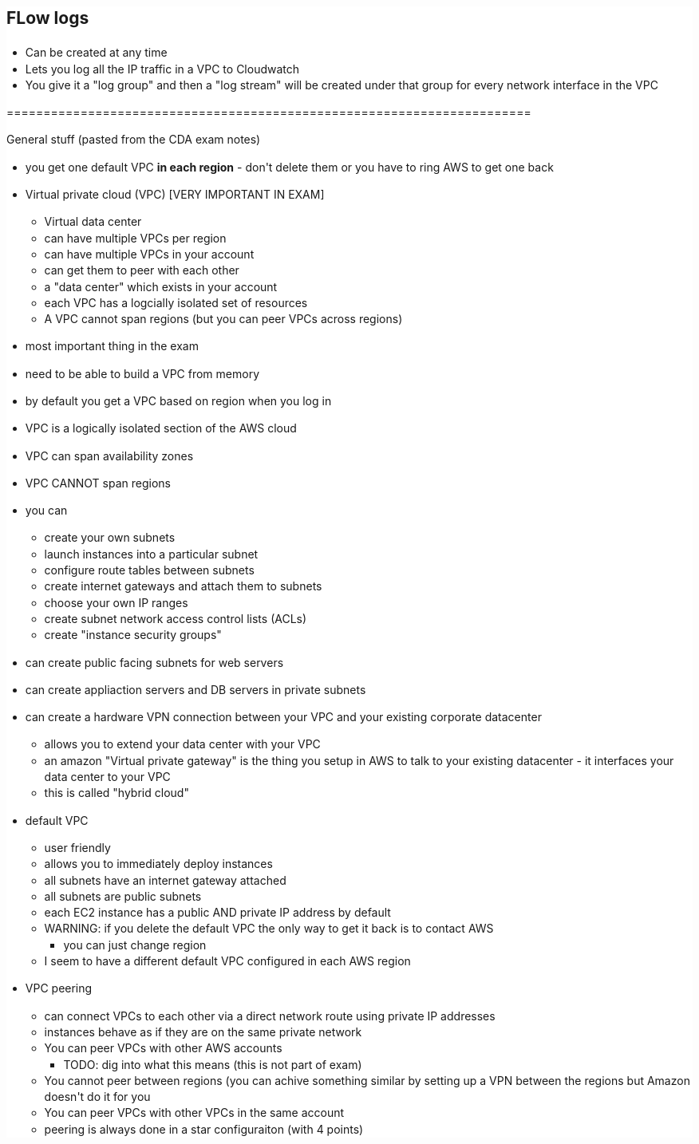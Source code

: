 ## FLow logs

- Can be created at any time
- Lets you log all the IP traffic in a VPC to Cloudwatch
- You give it a "log group" and then a "log stream" will be created under that
  group for every network interface in the VPC

=======================================================================

General stuff (pasted from the CDA exam notes)

- you get one default VPC **in each region** - don't delete them or you have to
  ring AWS to get one back
- Virtual private cloud (VPC) [VERY IMPORTANT IN EXAM]
    - Virtual data center
    - can have multiple VPCs per region
    - can have multiple VPCs in your account
    - can get them to peer with each other
    - a "data center" which exists in your account
    - each VPC has a logcially isolated set of resources
    - A VPC cannot span regions (but you can peer VPCs across regions)

- most important thing in the exam
- need to be able to build a VPC from memory
- by default you get a VPC based on region when you log in

- VPC is a logically isolated section of the AWS cloud
- VPC can span availability zones
- VPC CANNOT span regions
- you can
    - create your own subnets
    - launch instances into a particular subnet
    - configure route tables between subnets
    - create internet gateways and attach them to subnets
    - choose your own IP ranges
    - create subnet network access control lists (ACLs)
    - create "instance security groups"
- can create public facing subnets for web servers
- can create appliaction servers and DB servers in private subnets
- can create a hardware VPN connection between your VPC and your existing
  corporate datacenter
    - allows you to extend your data center with your VPC
    - an amazon "Virtual private gateway" is the thing you setup in AWS to talk
      to your existing datacenter - it interfaces your data center to your VPC
    - this is called "hybrid cloud"

- default VPC
    - user friendly
    - allows you to immediately deploy instances
    - all subnets have an internet gateway attached
    - all subnets are public subnets
    - each EC2 instance has a public AND private IP address by default
    - WARNING: if you delete the default VPC the only way to get it back is to
      contact AWS
        - you can just change region
    - I seem to have a different default VPC configured in each AWS region
- VPC peering
    - can connect VPCs to each other via a direct network route using private IP
      addresses
    - instances behave as if they are on the same private network
    - You can peer VPCs with other AWS accounts
        - TODO: dig into what this means (this is not part of exam)
    - You cannot peer between regions (you can achive something similar by
      setting up a VPN between the regions but Amazon doesn't do it for you
    - You can peer VPCs with other VPCs in the same account
    - peering is always done in a star configuraiton (with 4 points)